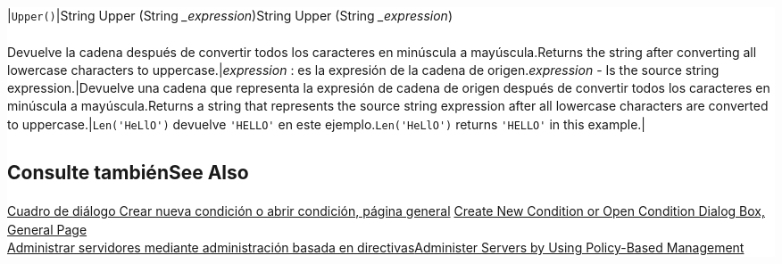 |`Upper()`|<span data-ttu-id="a227e-314">String Upper (String *_expression*)</span><span class="sxs-lookup"><span data-stu-id="a227e-314">String Upper (String *_expression*)</span></span><br /><br /> <span data-ttu-id="a227e-315">Devuelve la cadena después de convertir todos los caracteres en minúscula a mayúscula.</span><span class="sxs-lookup"><span data-stu-id="a227e-315">Returns the string after converting all lowercase characters to uppercase.</span></span>|<span data-ttu-id="a227e-316">*expression* : es la expresión de la cadena de origen.</span><span class="sxs-lookup"><span data-stu-id="a227e-316">*expression* - Is the source string expression.</span></span>|<span data-ttu-id="a227e-317">Devuelve una cadena que representa la expresión de cadena de origen después de convertir todos los caracteres en minúscula a mayúscula.</span><span class="sxs-lookup"><span data-stu-id="a227e-317">Returns a string that represents the source string expression after all lowercase characters are converted to uppercase.</span></span>|<span data-ttu-id="a227e-318">`Len('HeLlO')` devuelve `'HELLO'` en este ejemplo.</span><span class="sxs-lookup"><span data-stu-id="a227e-318">`Len('HeLlO')` returns `'HELLO'` in this example.</span></span>|  
  
## <a name="see-also"></a><span data-ttu-id="a227e-319">Consulte también</span><span class="sxs-lookup"><span data-stu-id="a227e-319">See Also</span></span>  
 <span data-ttu-id="a227e-320">[Cuadro de diálogo Crear nueva condición o abrir condición, página general](../../integration-services/general-page-of-integration-services-designers-options.md) </span><span class="sxs-lookup"><span data-stu-id="a227e-320">[Create New Condition or Open Condition Dialog Box, General Page](../../integration-services/general-page-of-integration-services-designers-options.md) </span></span>  
 [<span data-ttu-id="a227e-321">Administrar servidores mediante administración basada en directivas</span><span class="sxs-lookup"><span data-stu-id="a227e-321">Administer Servers by Using Policy-Based Management</span></span>](administer-servers-by-using-policy-based-management.md)  
  
  
